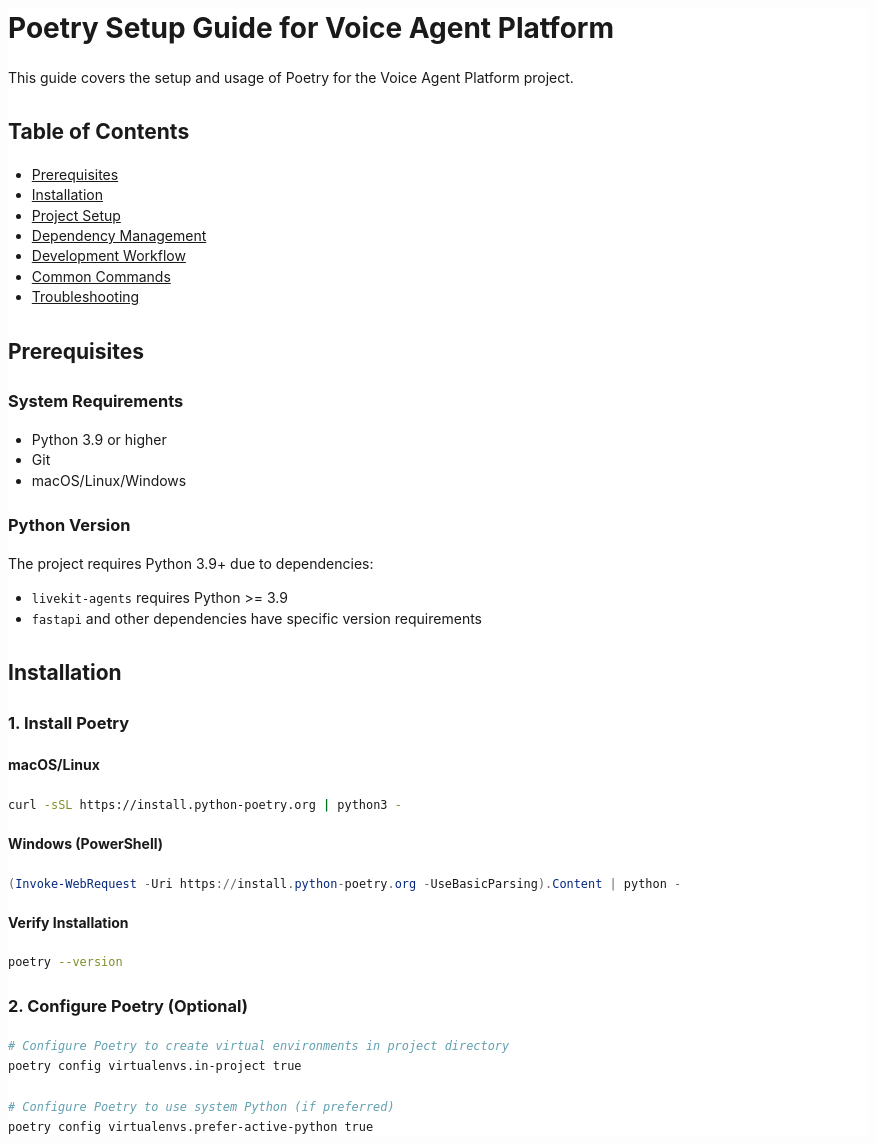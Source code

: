 # Poetry Setup Guide for Voice Agent Platform

This guide covers the setup and usage of Poetry for the Voice Agent Platform project.

## Table of Contents
- [Prerequisites](#prerequisites)
- [Installation](#installation)
- [Project Setup](#project-setup)
- [Dependency Management](#dependency-management)
- [Development Workflow](#development-workflow)
- [Common Commands](#common-commands)
- [Troubleshooting](#troubleshooting)

## Prerequisites

### System Requirements
- Python 3.9 or higher
- Git
- macOS/Linux/Windows

### Python Version
The project requires Python 3.9+ due to dependencies:
- `livekit-agents` requires Python >= 3.9
- `fastapi` and other dependencies have specific version requirements

## Installation

### 1. Install Poetry

#### macOS/Linux
```bash
curl -sSL https://install.python-poetry.org | python3 -
```

#### Windows (PowerShell)
```powershell
(Invoke-WebRequest -Uri https://install.python-poetry.org -UseBasicParsing).Content | python -
```

#### Verify Installation
```bash
poetry --version
```

### 2. Configure Poetry (Optional)
```bash
# Configure Poetry to create virtual environments in project directory
poetry config virtualenvs.in-project true

# Configure Poetry to use system Python (if preferred)
poetry config virtualenvs.prefer-active-python true
```
